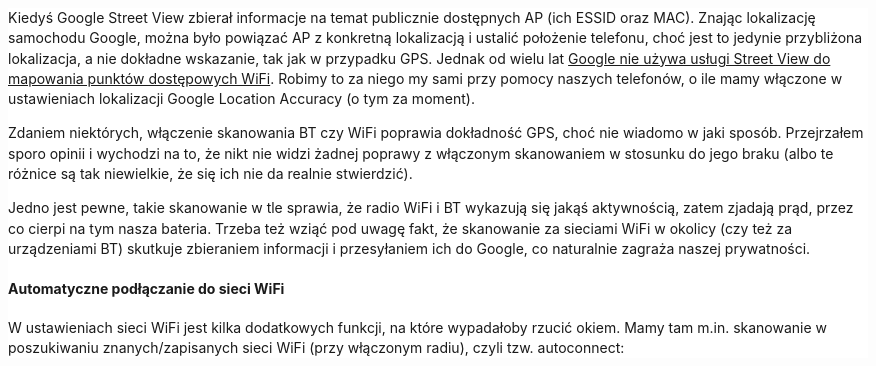Kiedyś Google Street View zbierał informacje na temat publicznie dostępnych AP (ich ESSID oraz MAC).
Znając lokalizację samochodu Google, można było powiązać AP z konkretną lokalizacją i ustalić
położenie telefonu, choć jest to jedynie przybliżona lokalizacja, a nie dokładne wskazanie, tak jak
w przypadku GPS. Jednak od wielu lat [Google nie używa usługi Street View do mapowania punktów
dostępowych WiFi][12]. Robimy to za niego my sami przy pomocy naszych telefonów, o ile mamy
włączone w ustawieniach lokalizacji Google Location Accuracy (o tym za moment).

Zdaniem niektórych, włączenie skanowania BT czy WiFi poprawia dokładność GPS, choć nie wiadomo w
jaki sposób. Przejrzałem sporo opinii i wychodzi na to, że nikt nie widzi żadnej poprawy z
włączonym skanowaniem w stosunku do jego braku (albo te różnice są tak niewielkie, że się ich nie
da realnie stwierdzić).

Jedno jest pewne, takie skanowanie w tle sprawia, że radio WiFi i BT wykazują się jakąś aktywnością,
zatem zjadają prąd, przez co cierpi na tym nasza bateria. Trzeba też wziąć pod uwagę fakt, że
skanowanie za sieciami WiFi w okolicy (czy też za urządzeniami BT) skutkuje zbieraniem informacji i
przesyłaniem ich do Google, co naturalnie zagraża naszej prywatności.

#### Automatyczne podłączanie do sieci WiFi

W ustawieniach sieci WiFi jest kilka dodatkowych funkcji, na które wypadałoby rzucić okiem. Mamy
tam m.in. skanowanie w poszukiwaniu znanych/zapisanych sieci WiFi (przy włączonym radiu), czyli
tzw. autoconnect:


[1]: https://www.thesun.co.uk/tech/7811918/google-is-tracking-you-even-with-airplane-mode-turned-on/
[2]: https://github.com/mcastillof/FakeTraveler
[3]: https://f-droid.org/en/packages/cl.coders.faketraveler/
[4]: https://en.wikipedia.org/wiki/GPS_signals#Navigation_message
[5]: https://en.wikipedia.org/wiki/Assisted_GNSS
[6]: https://en.wikipedia.org/wiki/Global_Positioning_System
[7]: https://en.wikipedia.org/wiki/True-range_multilateration
[8]: https://en.wikipedia.org/wiki/Triangulation
[9]: https://gis.stackexchange.com/a/41093/193381
[10]: https://en.wikipedia.org/wiki/Time_dilation
[11]: https://en.wikipedia.org/wiki/Theory_of_relativity
[12]: https://www.zdnet.com/article/how-google-and-everyone-else-gets-wi-fi-location-data/
[13]: https://www.xda-developers.com/android-pie-throttling-wi-fi-scans-crippling-apps/
[14]: https://crisisresponse.google/emergencylocationservice/how-it-works/
[15]: https://en.wikipedia.org/wiki/Emergency_telephone_number#Emergency_numbers_and_mobile_telephones
[16]: https://shop.puri.sm/shop/librem-5/
[17]: https://www.pine64.org/pinephone/
[18]: https://developer.android.com/training/location/permissions
[19]: https://www.quora.com/If-a-cell-phone-doesn-t-have-a-SIM-card-how-can-it-make-emergency-calls
[20]: https://www.youtube.com/watch?v=btzFoBncPF4
[21]: /post/blokowanie-dostepu-do-sensorow-kamera-mikrofon-gps-aplikacjom-w-androidzie/